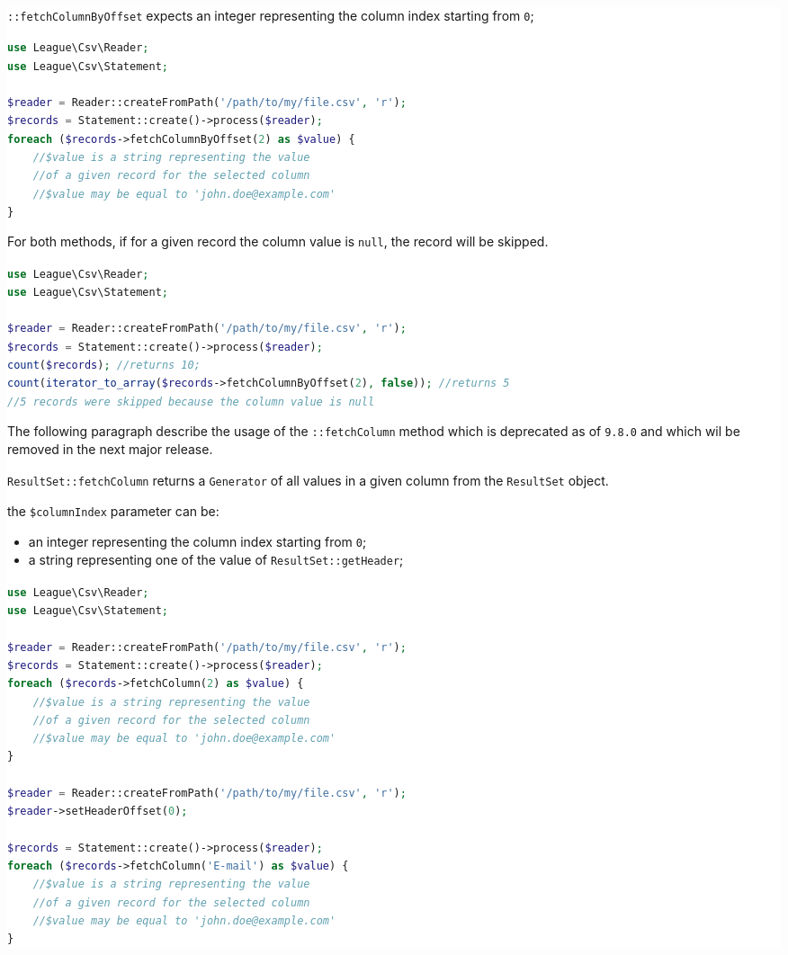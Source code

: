 `::fetchColumnByOffset` expects an integer representing the column index starting from `0`;

```php
use League\Csv\Reader;
use League\Csv\Statement;

$reader = Reader::createFromPath('/path/to/my/file.csv', 'r');
$records = Statement::create()->process($reader);
foreach ($records->fetchColumnByOffset(2) as $value) {
    //$value is a string representing the value
    //of a given record for the selected column
    //$value may be equal to 'john.doe@example.com'
}
```

<p class="message-notice">For both methods, if for a given record the column value is <code>null</code>, the record will be skipped.</p>

```php
use League\Csv\Reader;
use League\Csv\Statement;

$reader = Reader::createFromPath('/path/to/my/file.csv', 'r');
$records = Statement::create()->process($reader);
count($records); //returns 10;
count(iterator_to_array($records->fetchColumnByOffset(2), false)); //returns 5
//5 records were skipped because the column value is null
```

<p class="message-warning">The following paragraph describe the usage of the <code>::fetchColumn</code> method which is
deprecated as of <code>9.8.0</code> and which wil be removed in the next major release.</p>

`ResultSet::fetchColumn` returns a `Generator` of all values in a given column from the `ResultSet` object.

the `$columnIndex` parameter can be:

- an integer representing the column index starting from `0`;
- a string representing one of the value of `ResultSet::getHeader`;

```php
use League\Csv\Reader;
use League\Csv\Statement;

$reader = Reader::createFromPath('/path/to/my/file.csv', 'r');
$records = Statement::create()->process($reader);
foreach ($records->fetchColumn(2) as $value) {
    //$value is a string representing the value
    //of a given record for the selected column
    //$value may be equal to 'john.doe@example.com'
}

$reader = Reader::createFromPath('/path/to/my/file.csv', 'r');
$reader->setHeaderOffset(0);

$records = Statement::create()->process($reader);
foreach ($records->fetchColumn('E-mail') as $value) {
    //$value is a string representing the value
    //of a given record for the selected column
    //$value may be equal to 'john.doe@example.com'
}
```
